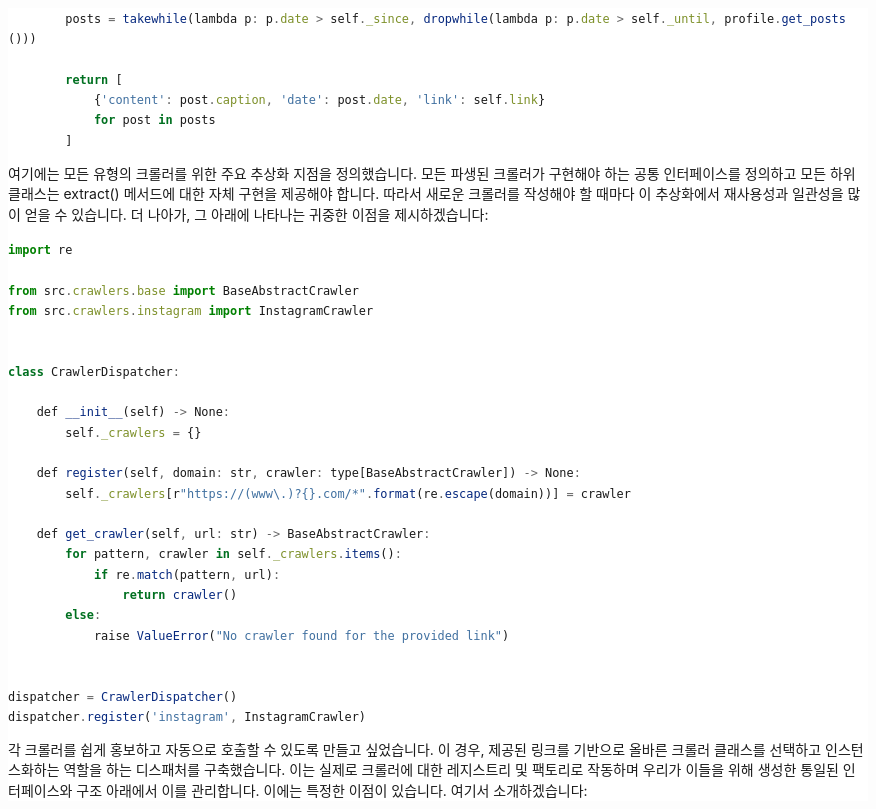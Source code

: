 ```js
        posts = takewhile(lambda p: p.date > self._since, dropwhile(lambda p: p.date > self._until, profile.get_posts()))

        return [
            {'content': post.caption, 'date': post.date, 'link': self.link}
            for post in posts
        ]
```

여기에는 모든 유형의 크롤러를 위한 주요 추상화 지점을 정의했습니다. 모든 파생된 크롤러가 구현해야 하는 공통 인터페이스를 정의하고 모든 하위 클래스는 extract() 메서드에 대한 자체 구현을 제공해야 합니다. 따라서 새로운 크롤러를 작성해야 할 때마다 이 추상화에서 재사용성과 일관성을 많이 얻을 수 있습니다. 더 나아가, 그 아래에 나타나는 귀중한 이점을 제시하겠습니다:

```js
import re

from src.crawlers.base import BaseAbstractCrawler
from src.crawlers.instagram import InstagramCrawler


class CrawlerDispatcher:

    def __init__(self) -> None:
        self._crawlers = {}

    def register(self, domain: str, crawler: type[BaseAbstractCrawler]) -> None:
        self._crawlers[r"https://(www\.)?{}.com/*".format(re.escape(domain))] = crawler

    def get_crawler(self, url: str) -> BaseAbstractCrawler:
        for pattern, crawler in self._crawlers.items():
            if re.match(pattern, url):
                return crawler()
        else:
            raise ValueError("No crawler found for the provided link")


dispatcher = CrawlerDispatcher()
dispatcher.register('instagram', InstagramCrawler)
```

각 크롤러를 쉽게 홍보하고 자동으로 호출할 수 있도록 만들고 싶었습니다. 이 경우, 제공된 링크를 기반으로 올바른 크롤러 클래스를 선택하고 인스턴스화하는 역할을 하는 디스패처를 구축했습니다. 이는 실제로 크롤러에 대한 레지스트리 및 팩토리로 작동하며 우리가 이들을 위해 생성한 통일된 인터페이스와 구조 아래에서 이를 관리합니다. 이에는 특정한 이점이 있습니다. 여기서 소개하겠습니다:



<ins class="adsbygoogle"
     style="display:block"
     data-ad-client="ca-pub-4877378276818686"
     data-ad-slot="1107185301"
     data-ad-format="auto"
     data-full-width-responsive="true"></ins>

<script>
     (adsbygoogle = window.adsbygoogle || []).push({});
</script>
